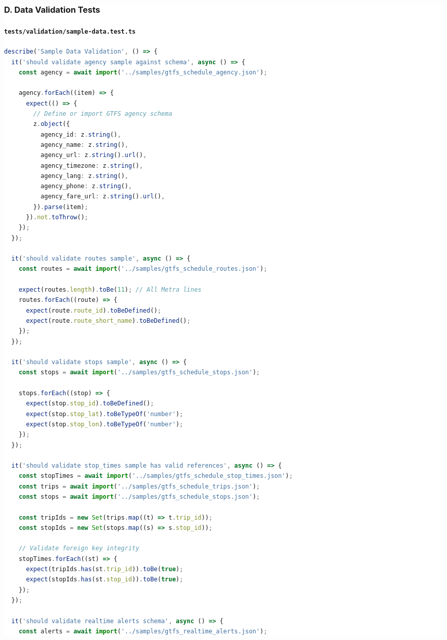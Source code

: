 
### **D. Data Validation Tests**

#### `tests/validation/sample-data.test.ts`

```typescript
describe('Sample Data Validation', () => {
  it('should validate agency sample against schema', async () => {
    const agency = await import('../samples/gtfs_schedule_agency.json');

    agency.forEach((item) => {
      expect(() => {
        // Define or import GTFS agency schema
        z.object({
          agency_id: z.string(),
          agency_name: z.string(),
          agency_url: z.string().url(),
          agency_timezone: z.string(),
          agency_lang: z.string(),
          agency_phone: z.string(),
          agency_fare_url: z.string().url(),
        }).parse(item);
      }).not.toThrow();
    });
  });

  it('should validate routes sample', async () => {
    const routes = await import('../samples/gtfs_schedule_routes.json');

    expect(routes.length).toBe(11); // All Metra lines
    routes.forEach((route) => {
      expect(route.route_id).toBeDefined();
      expect(route.route_short_name).toBeDefined();
    });
  });

  it('should validate stops sample', async () => {
    const stops = await import('../samples/gtfs_schedule_stops.json');

    stops.forEach((stop) => {
      expect(stop.stop_id).toBeDefined();
      expect(stop.stop_lat).toBeTypeOf('number');
      expect(stop.stop_lon).toBeTypeOf('number');
    });
  });

  it('should validate stop_times sample has valid references', async () => {
    const stopTimes = await import('../samples/gtfs_schedule_stop_times.json');
    const trips = await import('../samples/gtfs_schedule_trips.json');
    const stops = await import('../samples/gtfs_schedule_stops.json');

    const tripIds = new Set(trips.map((t) => t.trip_id));
    const stopIds = new Set(stops.map((s) => s.stop_id));

    // Validate foreign key integrity
    stopTimes.forEach((st) => {
      expect(tripIds.has(st.trip_id)).toBe(true);
      expect(stopIds.has(st.stop_id)).toBe(true);
    });
  });

  it('should validate realtime alerts schema', async () => {
    const alerts = await import('../samples/gtfs_realtime_alerts.json');

```